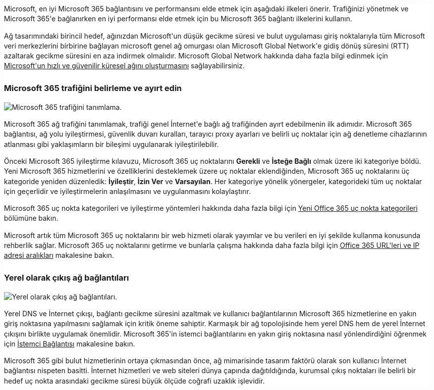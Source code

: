 Microsoft, en iyi Microsoft 365 bağlantısını ve performansını elde etmek için aşağıdaki ilkeleri önerir. Trafiğinizi yönetmek ve Microsoft 365'e bağlanırken en iyi performansı elde etmek için bu Microsoft 365 bağlantı ilkelerini kullanın.
  
Ağ tasarımındaki birincil hedef, ağınızdan Microsoft'un düşük gecikme süresi ve bulut uygulaması giriş noktalarıyla tüm Microsoft veri merkezlerini birbirine bağlayan microsoft genel ağ omurgası olan Microsoft Global Network'e gidiş dönüş süresini (RTT) azaltarak gecikme süresini en aza indirmek olmalıdır. Microsoft Global Network hakkında daha fazla bilgi edinmek için [Microsoft'un hızlı ve güvenilir küresel ağını oluşturmasını](https://azure.microsoft.com/blog/how-microsoft-builds-its-fast-and-reliable-global-network/) sağlayabilirsiniz.
  
<a name="BKMK_P1"> </a>
### <a name="identify-and-differentiate-microsoft-365-traffic"></a>Microsoft 365 trafiğini belirleme ve ayırt edin

![Microsoft 365 trafiğini tanımlama.](../media/621aaec9-971d-4f19-907a-1ae2ef6d72fc.png)
  
Microsoft 365 ağ trafiğini tanımlamak, trafiği genel İnternet'e bağlı ağ trafiğinden ayırt edebilmenin ilk adımıdır. Microsoft 365 bağlantısı, ağ yolu iyileştirmesi, güvenlik duvarı kuralları, tarayıcı proxy ayarları ve belirli uç noktalar için ağ denetleme cihazlarının atlanması gibi yaklaşımların bir bileşimi uygulanarak iyileştirilebilir.
  
Önceki Microsoft 365 iyileştirme kılavuzu, Microsoft 365 uç noktalarını **Gerekli** ve **İsteğe Bağlı** olmak üzere iki kategoriye böldü. Yeni Microsoft 365 hizmetlerini ve özelliklerini desteklemek üzere uç noktalar eklendiğinden, Microsoft 365 uç noktalarını üç kategoride yeniden düzenledik: **İyileştir**, **İzin Ver** ve **Varsayılan**. Her kategoriye yönelik yönergeler, kategorideki tüm uç noktalar için geçerlidir ve iyileştirmelerin anlaşılmasını ve uygulanmasını kolaylaştırır.
  
Microsoft 365 uç nokta kategorileri ve iyileştirme yöntemleri hakkında daha fazla bilgi için [Yeni Office 365 uç nokta kategorileri](microsoft-365-network-connectivity-principles.md#BKMK_Categories) bölümüne bakın.
  
Microsoft artık tüm Microsoft 365 uç noktalarını bir web hizmeti olarak yayımlar ve bu verileri en iyi şekilde kullanma konusunda rehberlik sağlar. Microsoft 365 uç noktalarını getirme ve bunlarla çalışma hakkında daha fazla bilgi için [Office 365 URL'leri ve IP adresi aralıkları](https://support.office.com/article/office-365-urls-and-ip-address-ranges-8548a211-3fe7-47cb-abb1-355ea5aa88a2?ui=en-US&amp;rs=en-US&amp;ad=US) makalesine bakın.
  
<a name="BKMK_P2"> </a>
### <a name="egress-network-connections-locally"></a>Yerel olarak çıkış ağ bağlantıları

![Yerel olarak çıkış ağ bağlantıları.](../media/b42a45be-1ab4-4073-a7dc-fbdfb4aedd24.png)
  
Yerel DNS ve İnternet çıkışı, bağlantı gecikme süresini azaltmak ve kullanıcı bağlantılarının Microsoft 365 hizmetlerine en yakın giriş noktasına yapılmasını sağlamak için kritik öneme sahiptir. Karmaşık bir ağ topolojisinde hem yerel DNS hem de yerel İnternet çıkışını birlikte uygulamak önemlidir. Microsoft 365'in istemci bağlantılarını en yakın giriş noktasına nasıl yönlendirdiğini öğrenmek için [İstemci Bağlantısı](https://support.office.com/article/client-connectivity-4232abcf-4ae5-43aa-bfa1-9a078a99c78b) makalesine bakın.
  
Microsoft 365 gibi bulut hizmetlerinin ortaya çıkmasından önce, ağ mimarisinde tasarım faktörü olarak son kullanıcı İnternet bağlantısı nispeten basitti. İnternet hizmetleri ve web siteleri dünya çapında dağıtıldığında, kurumsal çıkış noktaları ile belirli bir hedef uç nokta arasındaki gecikme süresi büyük ölçüde coğrafi uzaklık işlevidir.
  